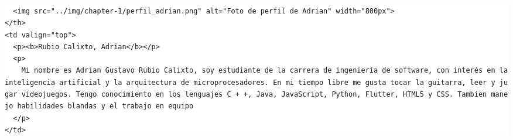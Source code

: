       <img src="../img/chapter-1/perfil_adrian.png" alt="Foto de perfil de Adrian" width="800px">
    </th>
    <td valign="top">
      <p><b>Rubio Calixto, Adrian</b></p>
      <p>
        Mi nombre es Adrian Gustavo Rubio Calixto, soy estudiante de la carrera de ingeniería de software, con interés en la inteligencia artificial y la arquitectura de microprocesadores. En mi tiempo libre me gusta tocar la guitarra, leer y jugar videojuegos. Tengo conocimiento en los lenguajes C + +, Java, JavaScript, Python, Flutter, HTML5 y CSS. Tambien manejo habilidades blandas y el trabajo en equipo
      </p>
    </td>
  </tr>
</table>

